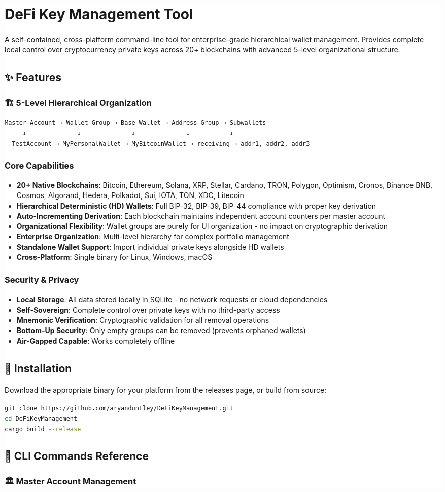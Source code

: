 # DeFi Key Management Tool

A self-contained, cross-platform command-line tool for enterprise-grade hierarchical wallet management. Provides complete local control over cryptocurrency private keys across 20+ blockchains with advanced 5-level organizational structure.

## ✨ Features

### 🏗️ 5-Level Hierarchical Organization
```
Master Account → Wallet Group → Base Wallet → Address Group → Subwallets
     ↓              ↓              ↓              ↓           ↓
  TestAccount → MyPersonalWallet → MyBitcoinWallet → receiving → addr1, addr2, addr3
```

### Core Capabilities
- **20+ Native Blockchains**: Bitcoin, Ethereum, Solana, XRP, Stellar, Cardano, TRON, Polygon, Optimism, Cronos, Binance BNB, Cosmos, Algorand, Hedera, Polkadot, Sui, IOTA, TON, XDC, Litecoin
- **Hierarchical Deterministic (HD) Wallets**: Full BIP-32, BIP-39, BIP-44 compliance with proper key derivation
- **Auto-Incrementing Derivation**: Each blockchain maintains independent account counters per master account
- **Organizational Flexibility**: Wallet groups are purely for UI organization - no impact on cryptographic derivation
- **Enterprise Organization**: Multi-level hierarchy for complex portfolio management
- **Standalone Wallet Support**: Import individual private keys alongside HD wallets
- **Cross-Platform**: Single binary for Linux, Windows, macOS

### Security & Privacy
- **Local Storage**: All data stored locally in SQLite - no network requests or cloud dependencies
- **Self-Sovereign**: Complete control over private keys with no third-party access
- **Mnemonic Verification**: Cryptographic validation for all removal operations
- **Bottom-Up Security**: Only empty groups can be removed (prevents orphaned wallets)
- **Air-Gapped Capable**: Works completely offline

## 🚀 Installation

Download the appropriate binary for your platform from the releases page, or build from source:

```bash
git clone https://github.com/aryanduntley/DeFiKeyManagement.git
cd DeFiKeyManagement
cargo build --release
```

## 📘 CLI Commands Reference

### 🏛️ Master Account Management
